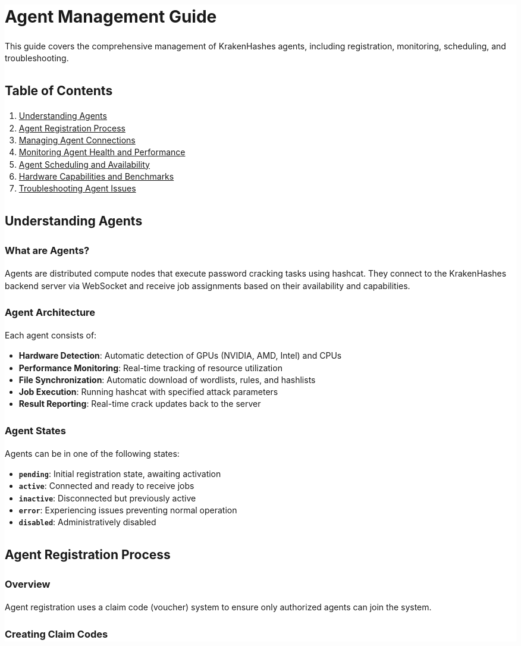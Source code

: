 # Agent Management Guide

This guide covers the comprehensive management of KrakenHashes agents, including registration, monitoring, scheduling, and troubleshooting.

## Table of Contents

1. [Understanding Agents](#understanding-agents)
2. [Agent Registration Process](#agent-registration-process)
3. [Managing Agent Connections](#managing-agent-connections)
4. [Monitoring Agent Health and Performance](#monitoring-agent-health-and-performance)
5. [Agent Scheduling and Availability](#agent-scheduling-and-availability)
6. [Hardware Capabilities and Benchmarks](#hardware-capabilities-and-benchmarks)
7. [Troubleshooting Agent Issues](#troubleshooting-agent-issues)

## Understanding Agents

### What are Agents?

Agents are distributed compute nodes that execute password cracking tasks using hashcat. They connect to the KrakenHashes backend server via WebSocket and receive job assignments based on their availability and capabilities.

### Agent Architecture

Each agent consists of:
- **Hardware Detection**: Automatic detection of GPUs (NVIDIA, AMD, Intel) and CPUs
- **Performance Monitoring**: Real-time tracking of resource utilization
- **File Synchronization**: Automatic download of wordlists, rules, and hashlists
- **Job Execution**: Running hashcat with specified attack parameters
- **Result Reporting**: Real-time crack updates back to the server

### Agent States

Agents can be in one of the following states:

- **`pending`**: Initial registration state, awaiting activation
- **`active`**: Connected and ready to receive jobs
- **`inactive`**: Disconnected but previously active
- **`error`**: Experiencing issues preventing normal operation
- **`disabled`**: Administratively disabled

## Agent Registration Process

### Overview

Agent registration uses a claim code (voucher) system to ensure only authorized agents can join the system.

### Creating Claim Codes

